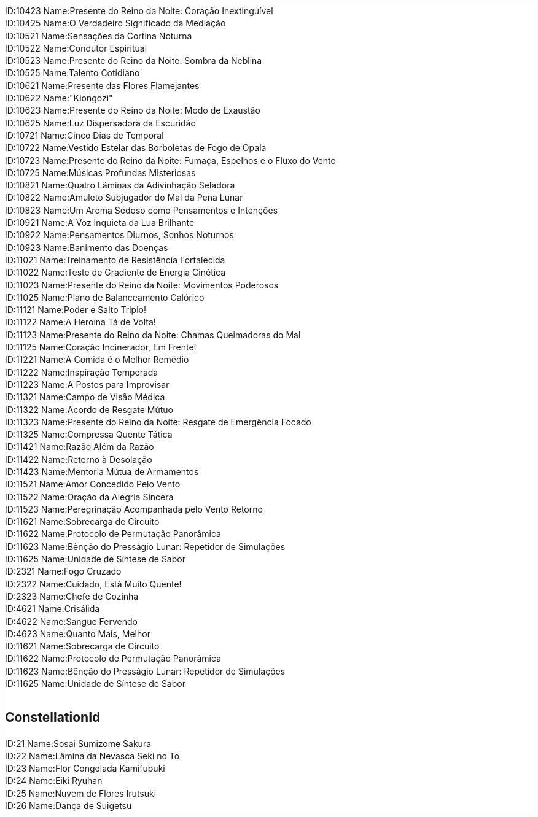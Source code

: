 ID:10423 Name:Presente do Reino da Noite: Coração Inextinguível<br>
ID:10425 Name:O Verdadeiro Significado da Mediação<br>
ID:10521 Name:Sensações da Cortina Noturna<br>
ID:10522 Name:Condutor Espiritual<br>
ID:10523 Name:Presente do Reino da Noite: Sombra da Neblina<br>
ID:10525 Name:Talento Cotidiano<br>
ID:10621 Name:Presente das Flores Flamejantes<br>
ID:10622 Name:\"Kiongozi\"<br>
ID:10623 Name:Presente do Reino da Noite: Modo de Exaustão<br>
ID:10625 Name:Luz Dispersadora da Escuridão<br>
ID:10721 Name:Cinco Dias de Temporal<br>
ID:10722 Name:Vestido Estelar das Borboletas de Fogo de Opala<br>
ID:10723 Name:Presente do Reino da Noite: Fumaça, Espelhos e o Fluxo do Vento<br>
ID:10725 Name:Músicas Profundas Misteriosas<br>
ID:10821 Name:Quatro Lâminas da Adivinhação Seladora<br>
ID:10822 Name:Amuleto Subjugador do Mal da Pena Lunar<br>
ID:10823 Name:Um Aroma Sedoso como Pensamentos e Intenções<br>
ID:10921 Name:A Voz Inquieta da Lua Brilhante<br>
ID:10922 Name:Pensamentos Diurnos, Sonhos Noturnos<br>
ID:10923 Name:Banimento das Doenças<br>
ID:11021 Name:Treinamento de Resistência Fortalecida<br>
ID:11022 Name:Teste de Gradiente de Energia Cinética<br>
ID:11023 Name:Presente do Reino da Noite: Movimentos Poderosos<br>
ID:11025 Name:Plano de Balanceamento Calórico<br>
ID:11121 Name:Poder e Salto Triplo!<br>
ID:11122 Name:A Heroína Tá de Volta!<br>
ID:11123 Name:Presente do Reino da Noite: Chamas Queimadoras do Mal<br>
ID:11125 Name:Coração Incinerador, Em Frente!<br>
ID:11221 Name:A Comida é o Melhor Remédio<br>
ID:11222 Name:Inspiração Temperada<br>
ID:11223 Name:A Postos para Improvisar<br>
ID:11321 Name:Campo de Visão Médica<br>
ID:11322 Name:Acordo de Resgate Mútuo<br>
ID:11323 Name:Presente do Reino da Noite: Resgate de Emergência Focado<br>
ID:11325 Name:Compressa Quente Tática<br>
ID:11421 Name:Razão Além da Razão<br>
ID:11422 Name:Retorno à Desolação<br>
ID:11423 Name:Mentoria Mútua de Armamentos<br>
ID:11521 Name:Amor Concedido Pelo Vento<br>
ID:11522 Name:Oração da Alegria Sincera<br>
ID:11523 Name:Peregrinação Acompanhada pelo Vento Retorno<br>
ID:11621 Name:Sobrecarga de Circuito<br>
ID:11622 Name:Protocolo de Permutação Panorâmica<br>
ID:11623 Name:Bênção do Presságio Lunar: Repetidor de Simulações<br>
ID:11625 Name:Unidade de Síntese de Sabor<br>
ID:2321 Name:Fogo Cruzado<br>
ID:2322 Name:Cuidado, Está Muito Quente!<br>
ID:2323 Name:Chefe de Cozinha<br>
ID:4621 Name:Crisálida<br>
ID:4622 Name:Sangue Fervendo<br>
ID:4623 Name:Quanto Mais, Melhor<br>
ID:11621 Name:Sobrecarga de Circuito<br>
ID:11622 Name:Protocolo de Permutação Panorâmica<br>
ID:11623 Name:Bênção do Presságio Lunar: Repetidor de Simulações<br>
ID:11625 Name:Unidade de Síntese de Sabor<br>
## ConstellationId
ID:21 Name:Sosai Sumizome Sakura<br>
ID:22 Name:Lâmina da Nevasca Seki no To<br>
ID:23 Name:Flor Congelada Kamifubuki<br>
ID:24 Name:Eiki Ryuhan<br>
ID:25 Name:Nuvem de Flores Irutsuki<br>
ID:26 Name:Dança de Suigetsu<br>